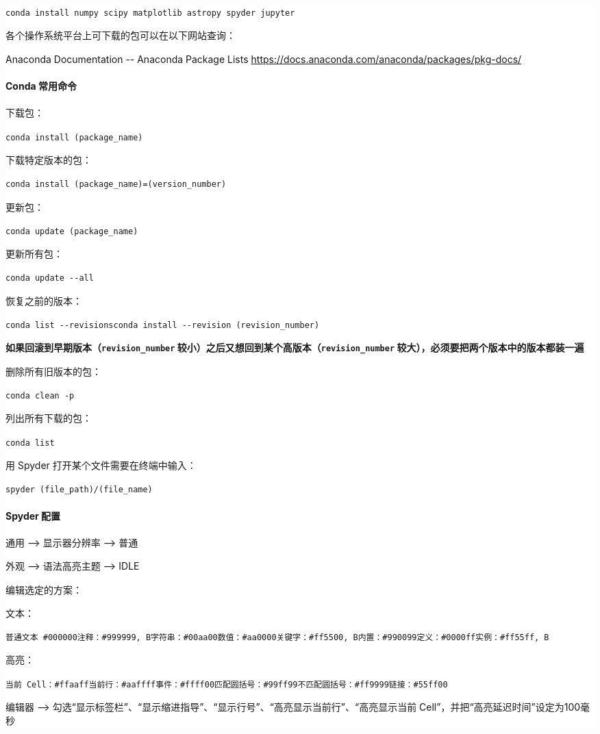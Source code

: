     conda install numpy scipy matplotlib astropy spyder jupyter

各个操作系统平台上可下载的包可以在以下网站查询：

Anaconda Documentation -- Anaconda Package Lists
https://docs.anaconda.com/anaconda/packages/pkg-docs/

#### **Conda 常用命令**

下载包：

    conda install (package_name)

下载特定版本的包：

    conda install (package_name)=(version_number)

更新包：

    conda update (package_name)

更新所有包：

    conda update --all

恢复之前的版本：

    conda list --revisionsconda install --revision (revision_number)

**如果回滚到早期版本（`revision_number` 较小）之后又想回到某个高版本（`revision_number` 较大），必须要把两个版本中的版本都装一遍**

删除所有旧版本的包：

    conda clean -p

列出所有下载的包：

    conda list

用 Spyder 打开某个文件需要在终端中输入：

    spyder (file_path)/(file_name)

#### **Spyder 配置**

通用 --> 显示器分辨率 --> 普通

外观 --> 语法高亮主题 --> IDLE

编辑选定的方案：

文本：

```
普通文本 #000000注释：#999999, B字符串：#00aa00数值：#aa0000关键字：#ff5500, B内置：#990099定义：#0000ff实例：#ff55ff, B
```

高亮：

```
当前 Cell：#ffaaff当前行：#aaffff事件：#ffff00匹配圆括号：#99ff99不匹配圆括号：#ff9999链接：#55ff00
```

编辑器 --> 勾选“显示标签栏”、“显示缩进指导”、“显示行号”、“高亮显示当前行”、“高亮显示当前 Cell”，并把“高亮延迟时间”设定为100毫秒
